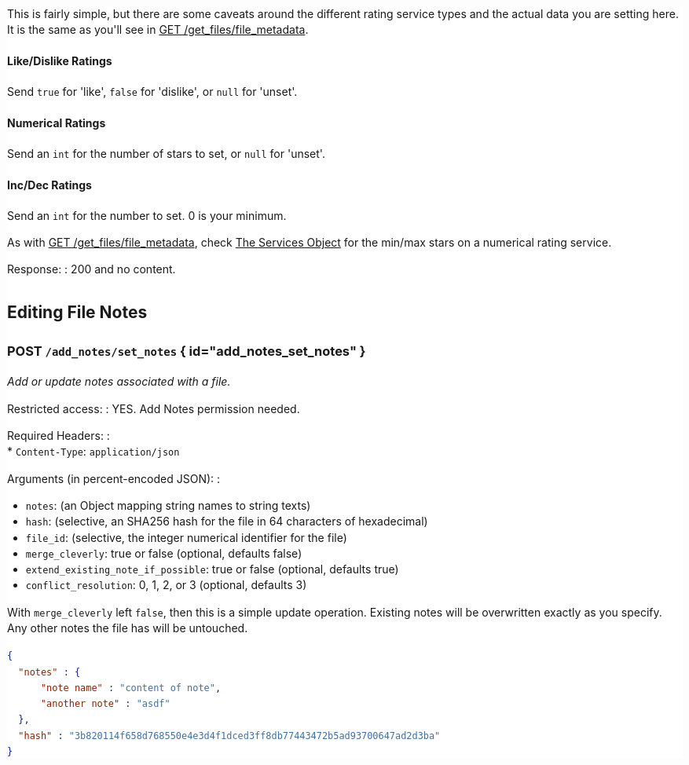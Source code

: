 This is fairly simple, but there are some caveats around the different rating service types and the actual data you are setting here. It is the same as you'll see in [GET /get\_files/file\_metadata](#get_files_file_metadata). 

#### Like/Dislike Ratings

Send `true` for 'like', `false` for 'dislike', or `null` for 'unset'.

#### Numerical Ratings

Send an `int` for the number of stars to set, or `null` for 'unset'.

#### Inc/Dec Ratings

Send an `int` for the number to set. 0 is your minimum.

As with [GET /get\_files/file\_metadata](#get_files_file_metadata), check [The Services Object](#services_object) for the min/max stars on a numerical rating service. 

Response: 
:   200 and no content.

## Editing File Notes

### **POST `/add_notes/set_notes`** { id="add_notes_set_notes" }

_Add or update notes associated with a file._

Restricted access: 
:   YES. Add Notes permission needed.
    
Required Headers:
:       
    *   `Content-Type`: `application/json`
    
Arguments (in percent-encoded JSON):
:   
* `notes`: (an Object mapping string names to string texts)
* `hash`: (selective, an SHA256 hash for the file in 64 characters of hexadecimal)
* `file_id`: (selective, the integer numerical identifier for the file)
* `merge_cleverly`: true or false (optional, defaults false)
* `extend_existing_note_if_possible`: true or false (optional, defaults true)
* `conflict_resolution`: 0, 1, 2, or 3 (optional, defaults 3)

With `merge_cleverly` left `false`, then this is a simple update operation. Existing notes will be overwritten exactly as you specify. Any other notes the file has will be untouched.
```json title="Example request body"
{
  "notes" : {
      "note name" : "content of note",
      "another note" : "asdf"
  },
  "hash" : "3b820114f658d768550e4e3d4f1dced3ff8db77443472b5ad93700647ad2d3ba"
}
```
